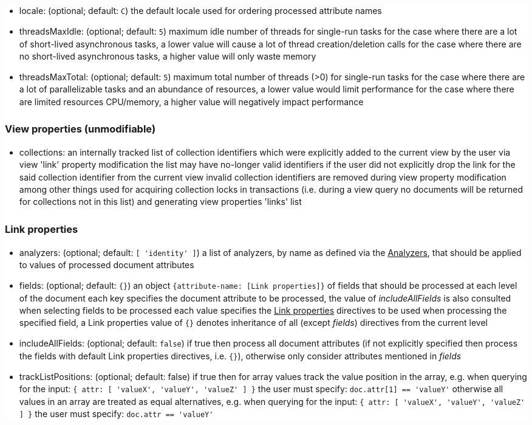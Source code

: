 * locale: (optional; default: `C`)
  the default locale used for ordering processed attribute names

* threadsMaxIdle: (optional; default: `5`)
  maximum idle number of threads for single-run tasks
  for the case where there are a lot of short-lived asynchronous tasks, a lower
  value will cause a lot of thread creation/deletion calls
  for the case where there are no short-lived asynchronous tasks, a higher
  value will only waste memory

* threadsMaxTotal: (optional; default: `5`)
  maximum total number of threads (>0) for single-run tasks
  for the case where there are a lot of parallelizable tasks and an abundance
  of resources, a lower value would limit performance
  for the case where there are limited resources CPU/memory, a higher value
  will negatively impact performance

### View properties (unmodifiable)

* collections:
  an internally tracked list of collection identifiers which were explicitly
  added to the current view by the user via view 'link' property modification
  the list may have no-longer valid identifiers if the user did not explicitly
  drop the link for the said collection identifier from the current view
  invalid collection identifiers are removed during view property modification
  among other things used for acquiring collection locks in transactions (i.e.
  during a view query no documents will be returned for collections not in this
  list) and generating view properties 'links' list

### Link properties

* analyzers: (optional; default: `[ 'identity' ]`)
  a list of analyzers, by name as defined via the [Analyzers](ArangoSearch/Analyzers.md), that
  should be applied to values of processed document attributes

* fields: (optional; default: `{}`)
  an object `{attribute-name: [Link properties]}` of fields that should be
  processed at each level of the document
  each key specifies the document attribute to be processed, the value of
  *includeAllFields* is also consulted when selecting fields to be processed
  each value specifies the [Link properties](#link-properties) directives to be used when
  processing the specified field, a Link properties value of `{}` denotes
  inheritance of all (except *fields*) directives from the current level

* includeAllFields: (optional; default: `false`)
  if true then process all document attributes (if not explicitly specified
  then process the fields with default Link properties directives, i.e. `{}`),
  otherwise only consider attributes mentioned in *fields*

* trackListPositions: (optional; default: false)
  if true then for array values track the value position in the array, e.g. when
  querying for the input: `{ attr: [ 'valueX', 'valueY', 'valueZ' ] }`
  the user must specify: `doc.attr[1] == 'valueY'`
  otherwise all values in an array are treated as equal alternatives, e.g. when
  querying for the input: `{ attr: [ 'valueX', 'valueY', 'valueZ' ] }`
  the user must specify: `doc.attr == 'valueY'`
